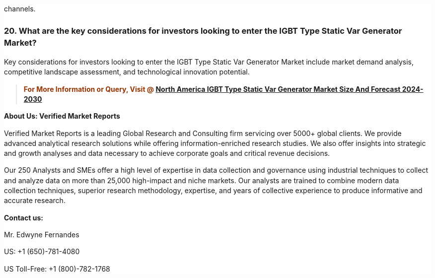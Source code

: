 channels.</p><h3>20. What are the key considerations for investors looking to enter the IGBT Type Static Var Generator Market?</div><div></h3><p>Key considerations for investors looking to enter the IGBT Type Static Var Generator Market include market demand analysis, competitive landscape assessment, and technological innovation potential.</p></body></html></p><blockquote><p><span style="color: #993300;"><strong>For More Information or Query, Visit @ <a href="https://www.verifiedmarketreports.com/product/igbt-type-static-var-generator-market-size-and-forecast/">North America IGBT Type Static Var Generator Market Size And Forecast 2024-2030</a></strong></span></p></blockquote><p><strong>About Us: Verified Market Reports</strong></p><p>Verified Market Reports is a leading Global Research and Consulting firm servicing over 5000+ global clients. We provide advanced analytical research solutions while offering information-enriched research studies. We also offer insights into strategic and growth analyses and data necessary to achieve corporate goals and critical revenue decisions.</p><p>Our 250 Analysts and SMEs offer a high level of expertise in data collection and governance using industrial techniques to collect and analyze data on more than 25,000 high-impact and niche markets. Our analysts are trained to combine modern data collection techniques, superior research methodology, expertise, and years of collective experience to produce informative and accurate research.</p><p><strong>Contact us:</strong></p><p>Mr. Edwyne Fernandes</p><p>US: +1 (650)-781-4080</p><p>US Toll-Free: +1 (800)-782-1768</p>
